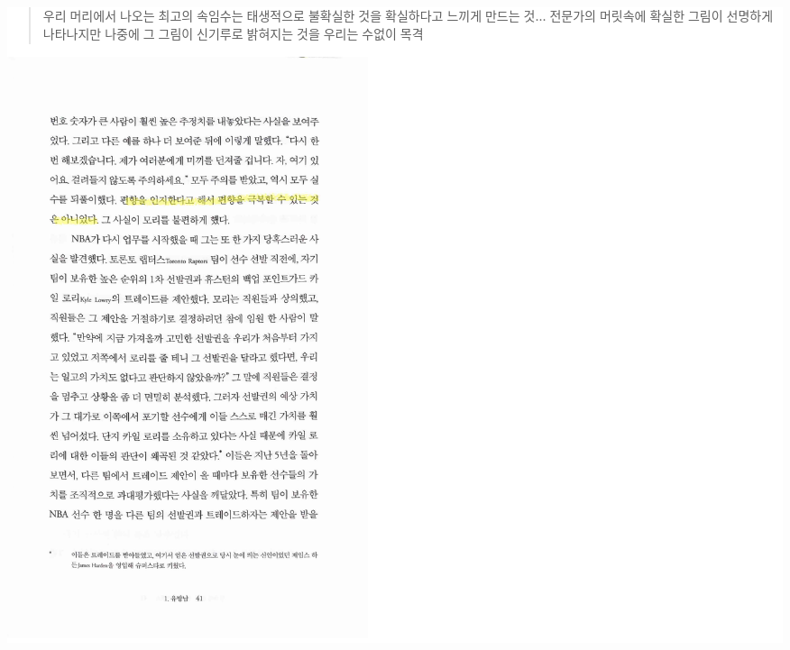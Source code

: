 > 우리 머리에서 나오는 최고의 속임수는 태생적으로 불확실한 것을 확실하다고 느끼게 만드는 것... 전문가의 머릿속에 확실한 그림이 선명하게 나타나지만 나중에 그 그림이 신기루로 밝혀지는 것을 우리는 수없이 목격

<img src="the_undoing_project/7.jpg" width="400"/>
